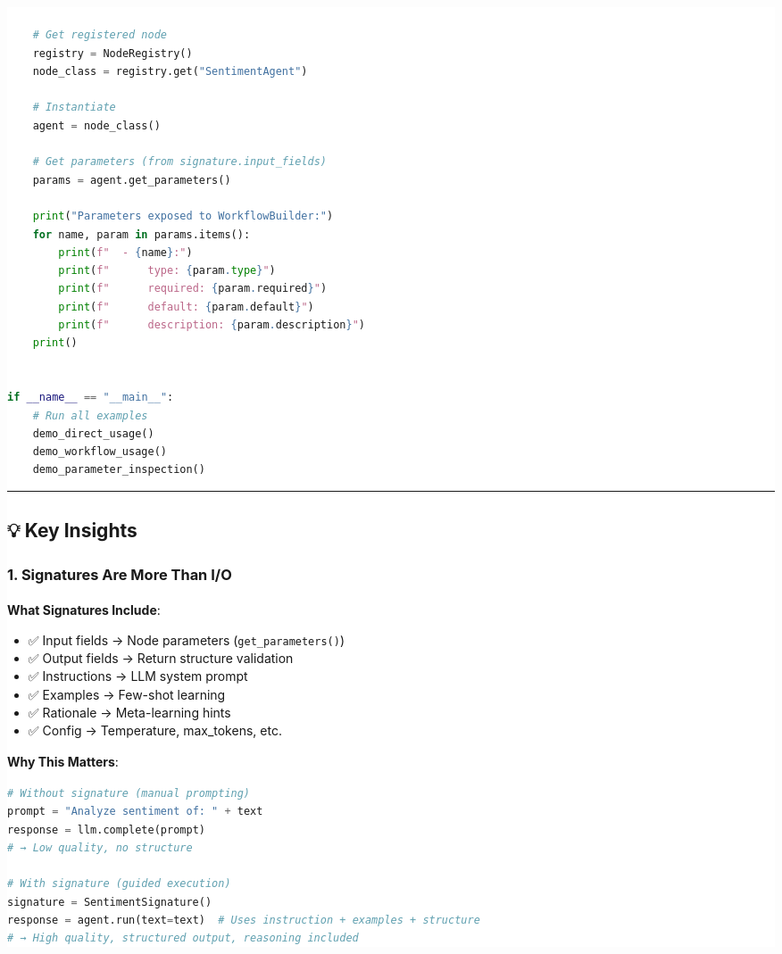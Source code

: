 ```python

    # Get registered node
    registry = NodeRegistry()
    node_class = registry.get("SentimentAgent")

    # Instantiate
    agent = node_class()

    # Get parameters (from signature.input_fields)
    params = agent.get_parameters()

    print("Parameters exposed to WorkflowBuilder:")
    for name, param in params.items():
        print(f"  - {name}:")
        print(f"      type: {param.type}")
        print(f"      required: {param.required}")
        print(f"      default: {param.default}")
        print(f"      description: {param.description}")
    print()


if __name__ == "__main__":
    # Run all examples
    demo_direct_usage()
    demo_workflow_usage()
    demo_parameter_inspection()
```

---

## 💡 Key Insights

### 1. Signatures Are More Than I/O

**What Signatures Include**:
- ✅ Input fields → Node parameters (`get_parameters()`)
- ✅ Output fields → Return structure validation
- ✅ Instructions → LLM system prompt
- ✅ Examples → Few-shot learning
- ✅ Rationale → Meta-learning hints
- ✅ Config → Temperature, max_tokens, etc.

**Why This Matters**:
```python
# Without signature (manual prompting)
prompt = "Analyze sentiment of: " + text
response = llm.complete(prompt)
# → Low quality, no structure

# With signature (guided execution)
signature = SentimentSignature()
response = agent.run(text=text)  # Uses instruction + examples + structure
# → High quality, structured output, reasoning included
```
